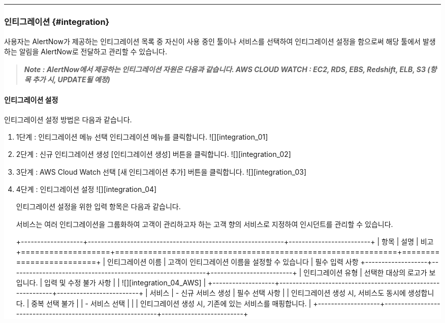 



--------------------------------------------------------------------------------

###  인티그레이션 {#integration}

사용자는 AlertNow가 제공하는 인티그레이션 목록 중 자신이 사용 중인 툴이나 서비스를 선택하여 인티그레이션 설정을 함으로써 해당 툴에서 발생하는 알림을 AlertNow로 전달하고 관리할 수 있습니다.

> ***Note : AlertNow에서 제공하는 인티그레이션 자원은 다음과 같습니다.
> AWS CLOUD WATCH : EC2, RDS, EBS, Redshift, ELB, S3 (항목 추가 시, UPDATE될 예정)***


#### 인티그레이션 설정 

인티그레이션 설정 방법은 다음과 같습니다.

1.  1단계 : 인티그레이션  메뉴 선택
    인티그레이션 메뉴를 클릭합니다.
    ![][integration_01]

2.  2단계 : 신규 인티그레이션 생성
    \[인티그레이션 생성\] 버튼을 클릭합니다.
    ![][integration_02]

3.  3단계 : AWS Cloud Watch 선택
    \[새 인티그레이션 추가\] 버튼을 클릭합니다.
    ![][integration_03]

4.  4단계 : 인티그레이션 설정
    ![][integration_04]

    인티그레이션 설정을 위한 입력 항목은 다음과 같습니다.

    서비스는 여러 인티그레이션을 그룹화하여 고객이 관리하고자 하는 고객 향의 서비스로 지정하여 인시던트를 관리할 수 있습니다.

    +-------------------+------------------------------------------------------------+-------------------------+
    | 항목              | 설명                                                       | 비고
    +===================+============================================================+=========================+
    | 인티그레이션 이름 | 고객이 인티그레이션 이름을 설정할 수 있습니다              | 필수 입력 사항
    +-------------------+------------------------------------------------------------+-------------------------+
    | 인티그레이션 유형 | 선택한 대상의 로고가 보입니다.                             | 입력 및 수정 불가 사항
    |                   | ![][integration_04_AWS]                                    |
    +-------------------+------------------------------------------------------------+-------------------------+
    | 서비스            | - 신규 서비스 생성                                         | 필수 선택 사항
    |                   |   인티그레이션 생성 시, 서비스도 동시에 생성합니다.        | 중복 선택 불가 
    |                   | - 서비스 선택                                              | 
    |                   |   인티그레이션 생성 시, 기존에 있는 서비스를 매핑합니다.   |
    +-------------------+------------------------------------------------------------+-------------------------+

